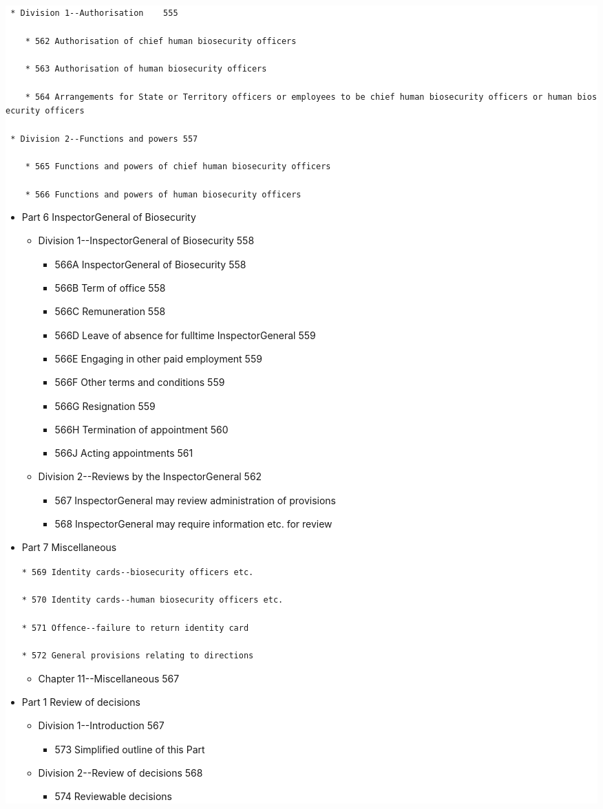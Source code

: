      * Division 1--Authorisation	555

        * 562 Authorisation of chief human biosecurity officers 

        * 563 Authorisation of human biosecurity officers 

        * 564 Arrangements for State or Territory officers or employees to be chief human biosecurity officers or human biosecurity officers 

     * Division 2--Functions and powers	557

        * 565 Functions and powers of chief human biosecurity officers 

        * 566 Functions and powers of human biosecurity officers 

  * Part 6 InspectorGeneral of Biosecurity 

     * Division 1--InspectorGeneral of Biosecurity	558

        * 566A	InspectorGeneral of Biosecurity	558

        * 566B	Term of office	558

        * 566C	Remuneration	558

        * 566D	Leave of absence for fulltime InspectorGeneral	559

        * 566E	Engaging in other paid employment	559

        * 566F	Other terms and conditions	559

        * 566G	Resignation	559

        * 566H	Termination of appointment	560

        * 566J	Acting appointments	561

     * Division 2--Reviews by the InspectorGeneral	562

        * 567 InspectorGeneral may review administration of provisions 

        * 568 InspectorGeneral may require information etc. for review 

  * Part 7 Miscellaneous 

        * 569 Identity cards--biosecurity officers etc. 

        * 570 Identity cards--human biosecurity officers etc. 

        * 571 Offence--failure to return identity card 

        * 572 General provisions relating to directions 

    * Chapter 11--Miscellaneous	567

  * Part 1 Review of decisions 

     * Division 1--Introduction	567

        * 573 Simplified outline of this Part 

     * Division 2--Review of decisions	568

        * 574 Reviewable decisions 
